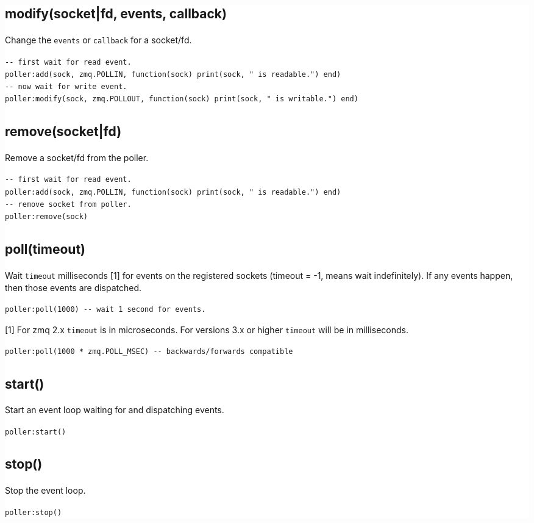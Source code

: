 ## modify(socket|fd, events, callback)

Change the `events` or `callback` for a socket/fd.

	-- first wait for read event.
	poller:add(sock, zmq.POLLIN, function(sock) print(sock, " is readable.") end)
	-- now wait for write event.
	poller:modify(sock, zmq.POLLOUT, function(sock) print(sock, " is writable.") end)

## remove(socket|fd)

Remove a socket/fd from the poller.

	-- first wait for read event.
	poller:add(sock, zmq.POLLIN, function(sock) print(sock, " is readable.") end)
	-- remove socket from poller.
	poller:remove(sock)

## poll(timeout)

Wait `timeout` milliseconds [1] for events on the registered sockets (timeout = -1, means
wait indefinitely).  If any events happen, then those events are dispatched.

	poller:poll(1000) -- wait 1 second for events.

[1] For zmq 2.x `timeout` is in microseconds.  For versions 3.x or higher `timeout` will be in milliseconds.

	poller:poll(1000 * zmq.POLL_MSEC) -- backwards/forwards compatible

## start()

Start an event loop waiting for and dispatching events.

	poller:start()

## stop()

Stop the event loop.

	poller:stop()

